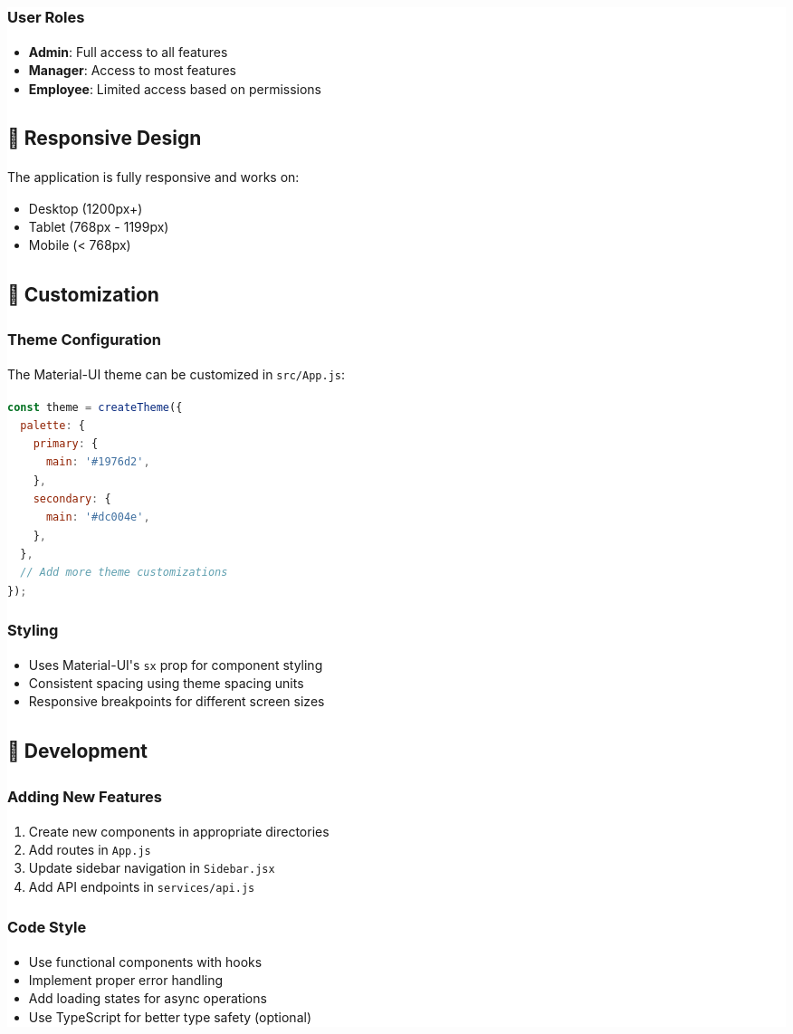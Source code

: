 ### User Roles
- **Admin**: Full access to all features
- **Manager**: Access to most features
- **Employee**: Limited access based on permissions

## 📱 Responsive Design

The application is fully responsive and works on:
- Desktop (1200px+)
- Tablet (768px - 1199px)
- Mobile (< 768px)

## 🎨 Customization

### Theme Configuration
The Material-UI theme can be customized in `src/App.js`:

```javascript
const theme = createTheme({
  palette: {
    primary: {
      main: '#1976d2',
    },
    secondary: {
      main: '#dc004e',
    },
  },
  // Add more theme customizations
});
```

### Styling
- Uses Material-UI's `sx` prop for component styling
- Consistent spacing using theme spacing units
- Responsive breakpoints for different screen sizes

## 🧪 Development

### Adding New Features
1. Create new components in appropriate directories
2. Add routes in `App.js`
3. Update sidebar navigation in `Sidebar.jsx`
4. Add API endpoints in `services/api.js`

### Code Style
- Use functional components with hooks
- Implement proper error handling
- Add loading states for async operations
- Use TypeScript for better type safety (optional)
